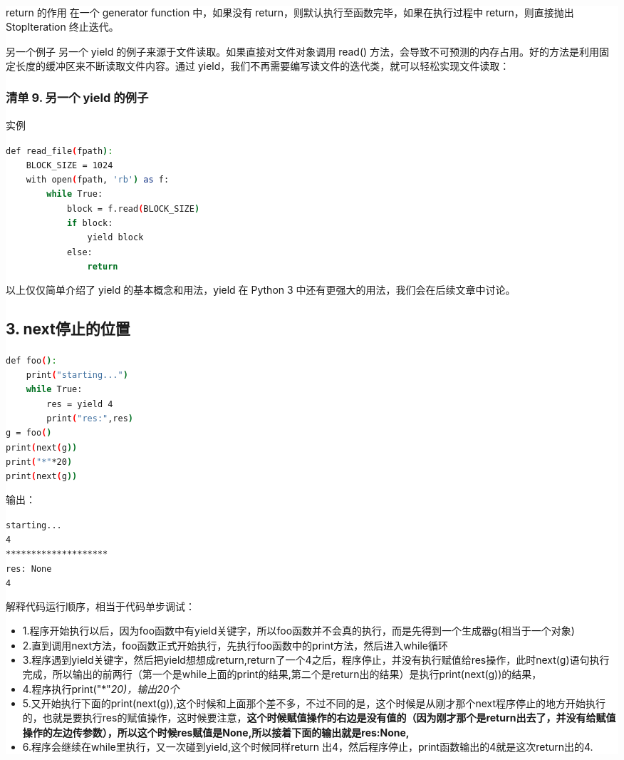  return 的作用
在一个 generator function 中，如果没有 return，则默认执行至函数完毕，如果在执行过程中 return，则直接抛出 StopIteration 终止迭代。

另一个例子
另一个 yield 的例子来源于文件读取。如果直接对文件对象调用 read() 方法，会导致不可预测的内存占用。好的方法是利用固定长度的缓冲区来不断读取文件内容。通过 yield，我们不再需要编写读文件的迭代类，就可以轻松实现文件读取：

### 清单 9. 另一个 yield 的例子

实例

```bash
def read_file(fpath): 
    BLOCK_SIZE = 1024 
    with open(fpath, 'rb') as f: 
        while True: 
            block = f.read(BLOCK_SIZE) 
            if block: 
                yield block 
            else: 
                return
```

以上仅仅简单介绍了 yield 的基本概念和用法，yield 在 Python 3 中还有更强大的用法，我们会在后续文章中讨论。

## 3. next停止的位置

```bash
def foo():
    print("starting...")
    while True:
        res = yield 4
        print("res:",res)
g = foo()
print(next(g))
print("*"*20)
print(next(g))
```

输出：

```bash
starting...
4
********************
res: None
4
```

解释代码运行顺序，相当于代码单步调试：

 - 1.程序开始执行以后，因为foo函数中有yield关键字，所以foo函数并不会真的执行，而是先得到一个生成器g(相当于一个对象)
 - 2.直到调用next方法，foo函数正式开始执行，先执行foo函数中的print方法，然后进入while循环
 - 3.程序遇到yield关键字，然后把yield想想成return,return了一个4之后，程序停止，并没有执行赋值给res操作，此时next(g)语句执行完成，所以输出的前两行（第一个是while上面的print的结果,第二个是return出的结果）是执行print(next(g))的结果，
 - 4.程序执行print("*"*20)，输出20个*
 - 5.又开始执行下面的print(next(g)),这个时候和上面那个差不多，不过不同的是，这个时候是从刚才那个next程序停止的地方开始执行的，也就是要执行res的赋值操作，这时候要注意，**这个时候赋值操作的右边是没有值的（因为刚才那个是return出去了，并没有给赋值操作的左边传参数），所以这个时候res赋值是None,所以接着下面的输出就是res:None,**
 - 6.程序会继续在while里执行，又一次碰到yield,这个时候同样return 出4，然后程序停止，print函数输出的4就是这次return出的4.
